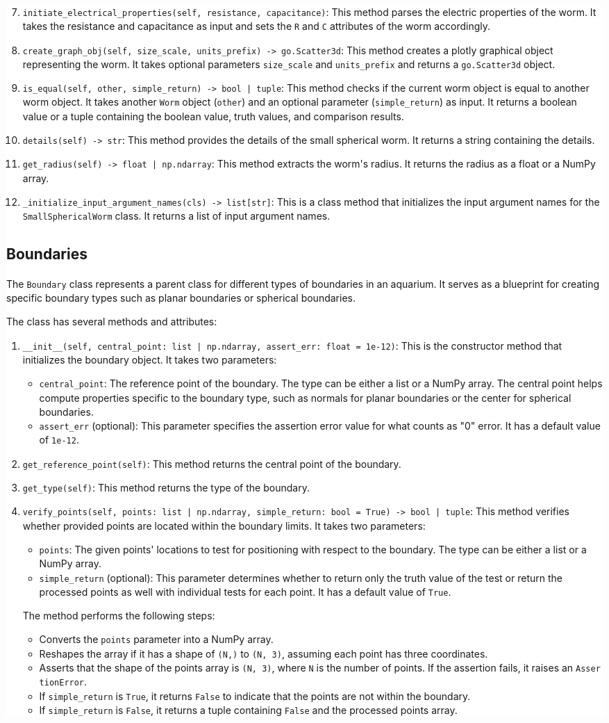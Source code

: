 7. `initiate_electrical_properties(self, resistance, capacitance)`: This method parses the electric properties of the worm. It takes the resistance and capacitance as input and sets the `R` and `C` attributes of the worm accordingly.

8. `create_graph_obj(self, size_scale, units_prefix) -> go.Scatter3d`: This method creates a plotly graphical object representing the worm. It takes optional parameters `size_scale` and `units_prefix` and returns a `go.Scatter3d` object.

9. `is_equal(self, other, simple_return) -> bool | tuple`: This method checks if the current worm object is equal to another worm object. It takes another `Worm` object (`other`) and an optional parameter (`simple_return`) as input. It returns a boolean value or a tuple containing the boolean value, truth values, and comparison results.

10. `details(self) -> str`: This method provides the details of the small spherical worm. It returns a string containing the details.

11. `get_radius(self) -> float | np.ndarray`: This method extracts the worm's radius. It returns the radius as a float or a NumPy array.

12. `_initialize_input_argument_names(cls) -> list[str]`: This is a class method that initializes the input argument names for the `SmallSphericalWorm` class. It returns a list of input argument names.


## Boundaries
The `Boundary` class represents a parent class for different types of boundaries in an aquarium. It serves as a blueprint for creating specific boundary types such as planar boundaries or spherical boundaries.

The class has several methods and attributes:

1. `__init__(self, central_point: list | np.ndarray, assert_err: float = 1e-12)`: This is the constructor method that initializes the boundary object. It takes two parameters:
   - `central_point`: The reference point of the boundary. The type can be either a list or a NumPy array. The central point helps compute properties specific to the boundary type, such as normals for planar boundaries or the center for spherical boundaries.
   - `assert_err` (optional): This parameter specifies the assertion error value for what counts as "0" error. It has a default value of `1e-12`.

2. `get_reference_point(self)`: This method returns the central point of the boundary.

3. `get_type(self)`: This method returns the type of the boundary.

4. `verify_points(self, points: list | np.ndarray, simple_return: bool = True) -> bool | tuple`: This method verifies whether provided points are located within the boundary limits. It takes two parameters:
   - `points`: The given points' locations to test for positioning with respect to the boundary. The type can be either a list or a NumPy array.
   - `simple_return` (optional): This parameter determines whether to return only the truth value of the test or return the processed points as well with individual tests for each point. It has a default value of `True`.
   
   The method performs the following steps:
   - Converts the `points` parameter into a NumPy array.
   - Reshapes the array if it has a shape of `(N,)` to `(N, 3)`, assuming each point has three coordinates.
   - Asserts that the shape of the points array is `(N, 3)`, where `N` is the number of points. If the assertion fails, it raises an `AssertionError`.
   - If `simple_return` is `True`, it returns `False` to indicate that the points are not within the boundary.
   - If `simple_return` is `False`, it returns a tuple containing `False` and the processed points array.
